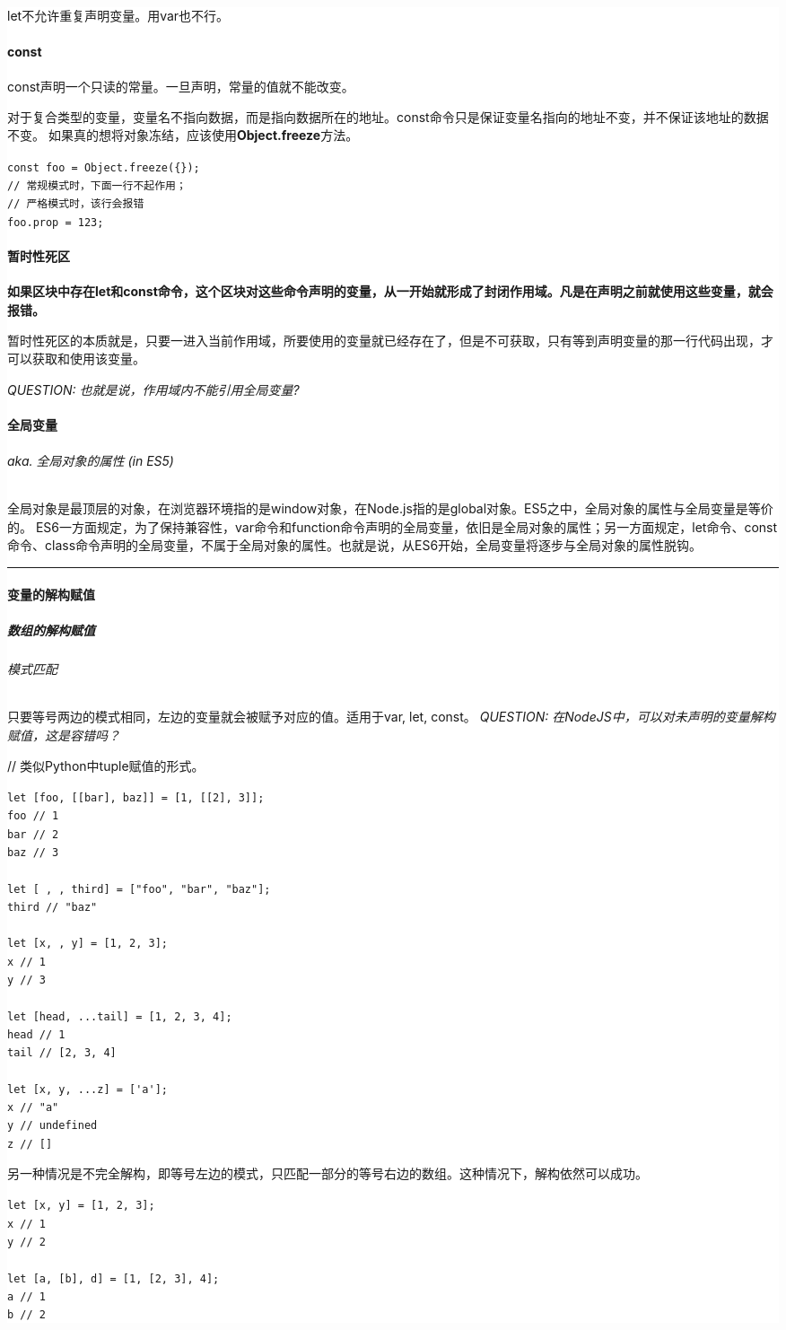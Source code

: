 
let不允许重复声明变量。用var也不行。

#### const
const声明一个只读的常量。一旦声明，常量的值就不能改变。

对于复合类型的变量，变量名不指向数据，而是指向数据所在的地址。const命令只是保证变量名指向的地址不变，并不保证该地址的数据不变。
如果真的想将对象冻结，应该使用**Object.freeze**方法。
```
const foo = Object.freeze({});
// 常规模式时，下面一行不起作用；
// 严格模式时，该行会报错
foo.prop = 123;
```

#### 暂时性死区
**如果区块中存在let和const命令，这个区块对这些命令声明的变量，从一开始就形成了封闭作用域。凡是在声明之前就使用这些变量，就会报错。**

暂时性死区的本质就是，只要一进入当前作用域，所要使用的变量就已经存在了，但是不可获取，只有等到声明变量的那一行代码出现，才可以获取和使用该变量。

*QUESTION: 也就是说，作用域内不能引用全局变量?*

#### 全局变量
###### aka. 全局对象的属性 (in ES5)
全局对象是最顶层的对象，在浏览器环境指的是window对象，在Node.js指的是global对象。ES5之中，全局对象的属性与全局变量是等价的。
ES6一方面规定，为了保持兼容性，var命令和function命令声明的全局变量，依旧是全局对象的属性；另一方面规定，let命令、const命令、class命令声明的全局变量，不属于全局对象的属性。也就是说，从ES6开始，全局变量将逐步与全局对象的属性脱钩。
***
#### 变量的解构赋值
##### 数组的解构赋值
###### 模式匹配
只要等号两边的模式相同，左边的变量就会被赋予对应的值。适用于var, let, const。
*QUESTION: 在NodeJS中，可以对未声明的变量解构赋值，这是容错吗？*

// 类似Python中tuple赋值的形式。
```
let [foo, [[bar], baz]] = [1, [[2], 3]];
foo // 1
bar // 2
baz // 3

let [ , , third] = ["foo", "bar", "baz"];
third // "baz"

let [x, , y] = [1, 2, 3];
x // 1
y // 3

let [head, ...tail] = [1, 2, 3, 4];
head // 1
tail // [2, 3, 4]

let [x, y, ...z] = ['a'];
x // "a"
y // undefined
z // []
```
另一种情况是不完全解构，即等号左边的模式，只匹配一部分的等号右边的数组。这种情况下，解构依然可以成功。
```
let [x, y] = [1, 2, 3];
x // 1
y // 2

let [a, [b], d] = [1, [2, 3], 4];
a // 1
b // 2
```